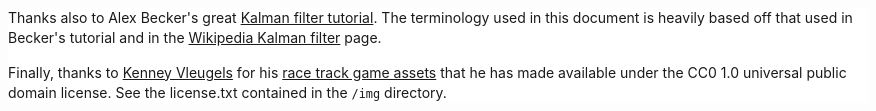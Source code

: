 Thanks also to Alex Becker's great [Kalman filter tutorial](www.kalmanfilter.net).  The terminology used in this document is heavily based off that used in Becker's tutorial and in the [Wikipedia Kalman filter](https://en.wikipedia.org/wiki/Kalman_filter) page.

Finally, thanks to [Kenney Vleugels](www.kenney.nl) for his [race track game assets](https://opengameart.org/content/racing-pack) that he has made available under the CC0 1.0  universal public domain license.  See the license.txt contained in the `/img` directory.



